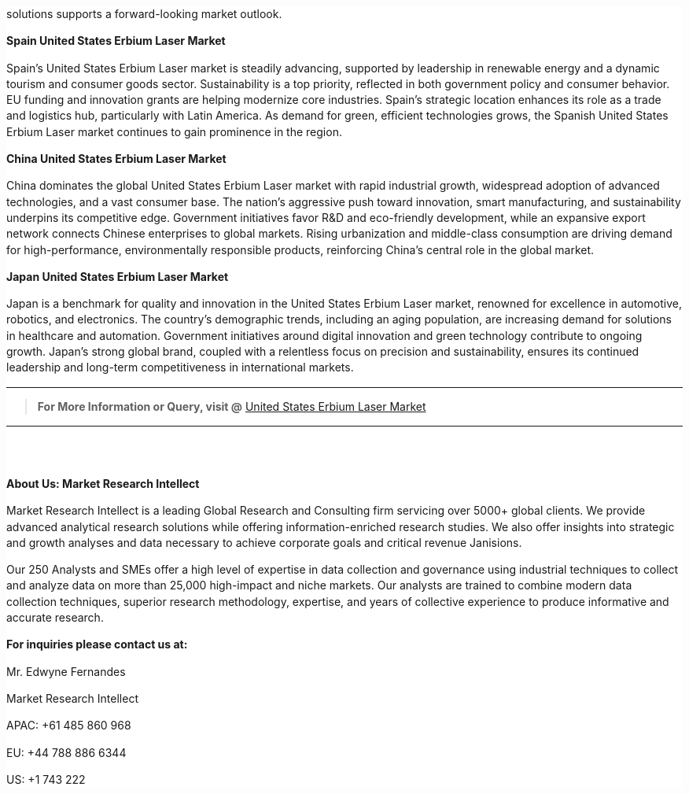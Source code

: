 solutions supports a forward-looking market outlook.</p><p class="" data-start="4424" data-end="4975"><strong data-start="4424" data-end="4445">Spain United States Erbium Laser Market</strong></p><p class="" data-start="4424" data-end="4975">Spain&rsquo;s United States Erbium Laser market is steadily advancing, supported by leadership in renewable energy and a dynamic tourism and consumer goods sector. Sustainability is a top priority, reflected in both government policy and consumer behavior. EU funding and innovation grants are helping modernize core industries. Spain&rsquo;s strategic location enhances its role as a trade and logistics hub, particularly with Latin America. As demand for green, efficient technologies grows, the Spanish United States Erbium Laser market continues to gain prominence in the region.</p><p class="" data-start="4977" data-end="5589"><strong data-start="4977" data-end="4998">China United States Erbium Laser Market</strong></p><p class="" data-start="4977" data-end="5589">China dominates the global United States Erbium Laser market with rapid industrial growth, widespread adoption of advanced technologies, and a vast consumer base. The nation&rsquo;s aggressive push toward innovation, smart manufacturing, and sustainability underpins its competitive edge. Government initiatives favor R&amp;D and eco-friendly development, while an expansive export network connects Chinese enterprises to global markets. Rising urbanization and middle-class consumption are driving demand for high-performance, environmentally responsible products, reinforcing China&rsquo;s central role in the global market.</p><p class="" data-start="5591" data-end="6162"><strong data-start="5591" data-end="5612">Japan United States Erbium Laser Market</strong></p><p class="" data-start="5591" data-end="6162">Japan is a benchmark for quality and innovation in the United States Erbium Laser market, renowned for excellence in automotive, robotics, and electronics. The country&rsquo;s demographic trends, including an aging population, are increasing demand for solutions in healthcare and automation. Government initiatives around digital innovation and green technology contribute to ongoing growth. Japan&rsquo;s strong global brand, coupled with a relentless focus on precision and sustainability, ensures its continued leadership and long-term competitiveness in international markets.</p><hr /><blockquote><p><span class="font-[700]"><strong>For More Information or Query, visit&nbsp;@</strong>&nbsp;</span><span class="font-[700]"><a href="https://www.marketresearchintellect.com/product/erbium-laser-market/?utm_source=Linkedin&utm_medium=019" target="_blank" data-tracking-control-name="article-ssr-frontend-pulse_little-text-block" data-tracking-will-navigate="" data-test-link="">United States Erbium Laser Market</a></span></p></blockquote><hr /><h3>&nbsp;</h3><p><strong><span class="font-[700]">About Us: Market Research Intellect</span></strong></p><p><span class="">Market Research Intellect is a leading Global Research and Consulting firm servicing over 5000+ global clients. We provide advanced analytical research solutions while offering information-enriched research studies.&nbsp;</span>We also offer insights into strategic and growth analyses and data necessary to achieve corporate goals and critical revenue Janisions.</p><p><span class="">Our 250 Analysts and SMEs offer a high level of expertise in data collection and governance using industrial techniques to collect and analyze data on more than 25,000 high-impact and niche markets. Our analysts are trained to combine modern data collection techniques, superior research methodology, expertise, and years of collective experience to produce informative and accurate research.</span></p><p><strong>For inquiries please contact us at:</strong></p><p>Mr. Edwyne Fernandes</p><p>Market Research Intellect</p><p>APAC: +61 485 860 968</p><p>EU: +44 788 886 6344</p><p>US: +1 743 222